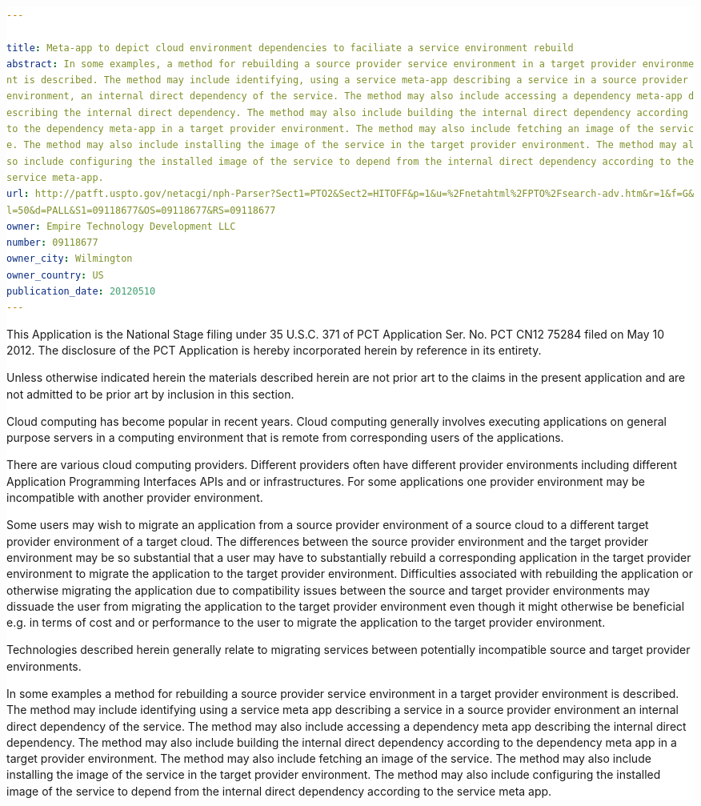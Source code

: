 ```yaml
---

title: Meta-app to depict cloud environment dependencies to faciliate a service environment rebuild
abstract: In some examples, a method for rebuilding a source provider service environment in a target provider environment is described. The method may include identifying, using a service meta-app describing a service in a source provider environment, an internal direct dependency of the service. The method may also include accessing a dependency meta-app describing the internal direct dependency. The method may also include building the internal direct dependency according to the dependency meta-app in a target provider environment. The method may also include fetching an image of the service. The method may also include installing the image of the service in the target provider environment. The method may also include configuring the installed image of the service to depend from the internal direct dependency according to the service meta-app.
url: http://patft.uspto.gov/netacgi/nph-Parser?Sect1=PTO2&Sect2=HITOFF&p=1&u=%2Fnetahtml%2FPTO%2Fsearch-adv.htm&r=1&f=G&l=50&d=PALL&S1=09118677&OS=09118677&RS=09118677
owner: Empire Technology Development LLC
number: 09118677
owner_city: Wilmington
owner_country: US
publication_date: 20120510
---
```

This Application is the National Stage filing under 35 U.S.C. 371 of PCT Application Ser. No. PCT CN12 75284 filed on May 10 2012. The disclosure of the PCT Application is hereby incorporated herein by reference in its entirety.

Unless otherwise indicated herein the materials described herein are not prior art to the claims in the present application and are not admitted to be prior art by inclusion in this section.

Cloud computing has become popular in recent years. Cloud computing generally involves executing applications on general purpose servers in a computing environment that is remote from corresponding users of the applications.

There are various cloud computing providers. Different providers often have different provider environments including different Application Programming Interfaces APIs and or infrastructures. For some applications one provider environment may be incompatible with another provider environment.

Some users may wish to migrate an application from a source provider environment of a source cloud to a different target provider environment of a target cloud. The differences between the source provider environment and the target provider environment may be so substantial that a user may have to substantially rebuild a corresponding application in the target provider environment to migrate the application to the target provider environment. Difficulties associated with rebuilding the application or otherwise migrating the application due to compatibility issues between the source and target provider environments may dissuade the user from migrating the application to the target provider environment even though it might otherwise be beneficial e.g. in terms of cost and or performance to the user to migrate the application to the target provider environment.

Technologies described herein generally relate to migrating services between potentially incompatible source and target provider environments.

In some examples a method for rebuilding a source provider service environment in a target provider environment is described. The method may include identifying using a service meta app describing a service in a source provider environment an internal direct dependency of the service. The method may also include accessing a dependency meta app describing the internal direct dependency. The method may also include building the internal direct dependency according to the dependency meta app in a target provider environment. The method may also include fetching an image of the service. The method may also include installing the image of the service in the target provider environment. The method may also include configuring the installed image of the service to depend from the internal direct dependency according to the service meta app.
